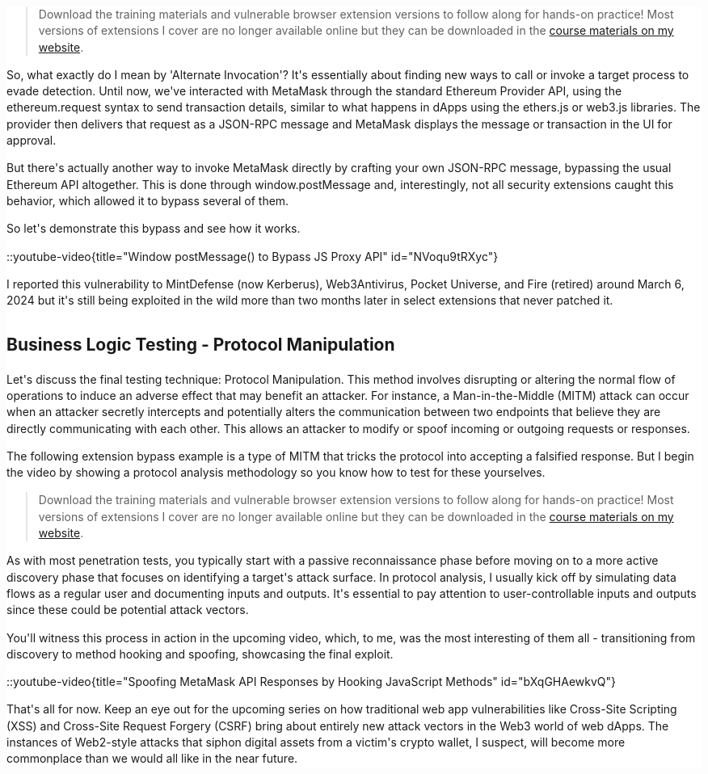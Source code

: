 > Download the training materials and vulnerable browser extension versions to follow along for hands-on practice! Most versions of extensions I cover are no longer available online but they can be downloaded in the [course materials on my website](https://jdoylesecurity.ck.page/web3-pentester-training).

So, what exactly do I mean by 'Alternate Invocation'? It's essentially about finding new ways to call or invoke a target process to evade detection. Until now, we've interacted with MetaMask through the standard Ethereum Provider API, using the ethereum.request syntax to send transaction details, similar to what happens in dApps using the ethers.js or web3.js libraries. The provider then delivers that request as a JSON-RPC message and MetaMask displays the message or transaction in the UI for approval.

But there's actually another way to invoke MetaMask directly by crafting your own JSON-RPC message, bypassing the usual Ethereum API altogether. This is done through window.postMessage and, interestingly, not all security extensions caught this behavior, which allowed it to bypass several of them.

So let's demonstrate this bypass and see how it works.

::youtube-video{title="Window postMessage() to Bypass JS Proxy API" id="NVoqu9tRXyc"}

I reported this vulnerability to MintDefense (now Kerberus), Web3Antivirus, Pocket Universe, and Fire (retired) around March 6, 2024 but it's still being exploited in the wild more than two months later in select extensions that never patched it.

## Business Logic Testing - Protocol Manipulation

Let's discuss the final testing technique: Protocol Manipulation. This method involves disrupting or altering the normal flow of operations to induce an adverse effect that may benefit an attacker. For instance, a Man-in-the-Middle (MITM) attack can occur when an attacker secretly intercepts and potentially alters the communication between two endpoints that believe they are directly communicating with each other. This allows an attacker to modify or spoof incoming or outgoing requests or responses.

The following extension bypass example is a type of MITM that tricks the protocol into accepting a falsified response. But I begin the video by showing a protocol analysis methodology so you know how to test for these yourselves.

> Download the training materials and vulnerable browser extension versions to follow along for hands-on practice! Most versions of extensions I cover are no longer available online but they can be downloaded in the [course materials on my website](https://jdoylesecurity.ck.page/web3-pentester-training).

As with most penetration tests, you typically start with a passive reconnaissance phase before moving on to a more active discovery phase that focuses on identifying a target's attack surface. In protocol analysis, I usually kick off by simulating data flows as a regular user and documenting inputs and outputs. It's essential to pay attention to user-controllable inputs and outputs since these could be potential attack vectors.

You'll witness this process in action in the upcoming video, which, to me, was the most interesting of them all - transitioning from discovery to method hooking and spoofing, showcasing the final exploit.

::youtube-video{title="Spoofing MetaMask API Responses by Hooking JavaScript Methods" id="bXqGHAewkvQ"}

That's all for now. Keep an eye out for the upcoming series on how traditional web app vulnerabilities like Cross-Site Scripting (XSS) and Cross-Site Request Forgery (CSRF) bring about entirely new attack vectors in the Web3 world of web dApps. The instances of Web2-style attacks that siphon digital assets from a victim's crypto wallet, I suspect, will become more commonplace than we would all like in the near future.
